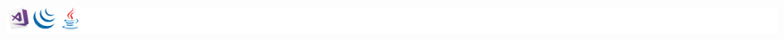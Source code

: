   <code><img title="Microsoft Visual Studio" height="25" src="images/visualstudio.png"></code>
  <code><img title="JQuery" height="25" src="images/jquery-original.svg"></code>
  <code><img title="Java" height="25" src="images/java-original.svg"></code>